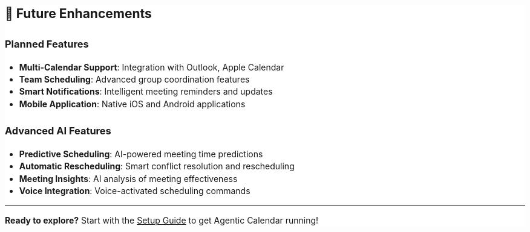 ## 🔮 Future Enhancements

### Planned Features
- **Multi-Calendar Support**: Integration with Outlook, Apple Calendar
- **Team Scheduling**: Advanced group coordination features
- **Smart Notifications**: Intelligent meeting reminders and updates
- **Mobile Application**: Native iOS and Android applications

### Advanced AI Features
- **Predictive Scheduling**: AI-powered meeting time predictions
- **Automatic Rescheduling**: Smart conflict resolution and rescheduling
- **Meeting Insights**: AI analysis of meeting effectiveness
- **Voice Integration**: Voice-activated scheduling commands

---

**Ready to explore?** Start with the [Setup Guide](SETUP.md) to get Agentic Calendar running!
